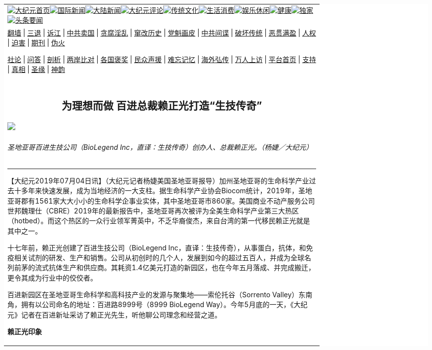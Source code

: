 <a name="1" id="1" target="_blank"></a><span id="1"></span>
<table align=center border="0"><tr><td colspan="2" VALIGN=TOP><a href="https://github.com/19920513/djy/blob/master/gb/nf1351518.md#1"><img src="https://raw.githubusercontent.com/19920513/www/master/t/djy/1.jpg" title="大纪元首页" alt="大纪元首页"></a><a href="https://github.com/19920513/djy/blob/master/gb/n24hr.md#1"><img src="https://raw.githubusercontent.com/19920513/www/master/t/djy/3.jpg" title="国际新闻" alt="国际新闻"></a><a href="https://github.com/19920513/djy/blob/master/gb/nsc413.md#1"><img src="https://raw.githubusercontent.com/19920513/www/master/t/djy/4.jpg" title="大陆新闻" alt="大陆新闻"></a><a href="https://github.com/19920513/djy/blob/master/gb/news392.md#1"><img src="https://raw.githubusercontent.com/19920513/www/master/t/djy/5.jpg" title="大纪元评论" alt="大纪元评论"></a><a href="https://github.com/19920513/djy/blob/master/gb/news2007.md#1"><img src="https://raw.githubusercontent.com/19920513/www/master/t/djy/6.jpg" title="传统文化" alt="传统文化"></a><a href="https://github.com/19920513/djy/blob/master/gb/news2008.md#1"><img src="https://raw.githubusercontent.com/19920513/www/master/t/djy/7.jpg" title="生活消费" alt="生活消费"></a><a href="https://github.com/19920513/djy/blob/master/gb/ncyule.md#1"><img src="https://raw.githubusercontent.com/19920513/www/master/t/djy/8.jpg" title="娱乐休闲" alt="娱乐休闲"></a><a href="https://github.com/19920513/djy/blob/master/gb/nsc1002.md#1"><img src="https://raw.githubusercontent.com/19920513/www/master/t/djy/9.jpg" title="健康" alt="健康"></a><a href="https://github.com/19920513/djy/blob/master/gb/nf6092.md#1"><img src="https://raw.githubusercontent.com/19920513/www/master/t/djy/10a.jpg" title="独家" alt="独家"></a><a href="https://github.com/19920513/djy/blob/master/gb/nf4514.md#1"><img src="https://raw.githubusercontent.com/19920513/www/master/t/djy/12a.jpg" title="头条要闻" alt="头条要闻"></a></td></tr>
<tr><td colspan="2" VALIGN=TOP><a target="_blank" href="https://github.com/19920513/www/blob/master/README.md?zsrh#1">翻墙</a> | <a target="_blank" href="https://github.com/19920513/djy/blob/master/gb/nf5657.md#1">三退</a> | <a target="_blank" href="https://github.com/19920513/djy/blob/master/gb/nf6124.md#1">诉江</a> | <a target="_blank" href="https://github.com/19920513/djy/blob/master/gb/nf1176117.md#1">中共卖国</a> | <a target="_blank" href="https://github.com/19920513/djy/blob/master/gb/nf5773.md#1">贪腐淫乱</a> | <a target="_blank" href="https://github.com/19920513/djy/blob/master/gb/nf1176115.md#1">窜改历史</a> | <a target="_blank" href="https://github.com/19920513/djy/blob/master/gb/nf1176107.md#1">党魁画皮</a> | <a target="_blank" href="https://github.com/19920513/djy/blob/master/gb/nf1320400.md#1">中共间谍</a> | <a target="_blank" href="https://github.com/19920513/djy/blob/master/gb/nf1176114.md#1">破坏传统</a> | <a target="_blank" href="https://github.com/19920513/ntdtv/blob/master/gb/prog447_1.md#1">恶贯满盈</a> | <a target="_blank" href="https://github.com/19920513/djy/blob/master/gb/ncid278.md#1">人权</a> | <a target="_blank" href="https://github.com/19920513/djy/blob/master/gb/nf1176111.md#1">迫害</a> | <a target="_blank" href="https://gitlab.com/szzdlab/mh-qikan/blob/master/README.md#1">期刊</a> | <a target="_blank" href="https://github.com/19920513/djy/blob/master/gb/nf5562.md#1">伪火</a></p><p><a target="_blank" href="https://github.com/19920513/djy/blob/master/gb/9p.md#1">社论</a> | <a target="_blank" href="https://github.com/19920513/djy/blob/master/gb/nf4378.md#1">问答</a> | <a target="_blank" href="https://github.com/19920513/djy/blob/master/gb/nf5792.md#1">剖析</a> | <a target="_blank" href="https://github.com/19920513/djy/blob/master/gb/nf5735.md#1">两岸比对</a> | <a target="_blank" href="https://github.com/19920513/djy/blob/master/gb/nf6119.md#1">各国褒奖</a> | <a target="_blank" href="https://github.com/19920513/djy/blob/master/gb/nf6120.md#1">民众声援</a> | <a target="_blank" href="https://github.com/19920513/djy/blob/master/gb/nf1188594.md#1">难忘记忆</a> | <a target="_blank" href="https://github.com/19920513/djy/blob/master/gb/nf3180.md#1">海外弘传</a> | <a target="_blank" href="https://github.com/19920513/djy/blob/master/gb/nf5410.md#1">万人上访</a> | <a target="_blank" href="https://github.com/19920513/www/blob/master/README.md?zsrh#1">平台首页</a> | <a target="_blank" href="https://github.com/19920513/djy/blob/master/gb/nf4386.md#1">支持</a> | <a target="_blank" href="https://github.com/19920513/djy/blob/master/gb/nf4389.md#1">真相</a> | <a target="_blank" href="https://github.com/19920513/djy/blob/master/gb/nf5790.md#1">圣缘</a> | <a target="_blank" href="https://github.com/19920513/djy/blob/master/gb/nf4786.md#1">神韵</a></td></tr>
<tr><td VALIGN=TOP width="626"><h2 align=center>为理想而做 百进总裁赖正光打造“生技传奇”</h2>
<img width="600" src="https://i.epochtimes.com/assets/uploads/2019/07/1907032005562371-600x400.jpg" />
<h6>圣地亚哥百进生技公司（BioLegend Inc，直译：生技传奇）创办人、总裁赖正光。（杨婕／大纪元）
</h6>
<hr>
	<p>【大纪元2019年07月04日讯】（大纪元记者杨婕美国<ahref="https://github.com/19920513/djy/blob/master/gb/tag/%E5%9C%A3%E5%9C%B0%E4%BA%9A%E5%93%A5.md#1">圣地亚哥</a>报导）加州圣地亚哥的生命科学产业过去十多年来快速发展，成为当地经济的一大支柱。据生命科学产业协会Biocom统计，2019年，圣地亚哥郡有1561家大大小小的生命科学企事业实体，其中圣地亚哥市860家。美国商业不动产服务公司世邦魏理仕（CBRE）2019年的最新报告中，圣地亚哥再次被评为全美生命科学产业第三大热区（hotbed）。而这个热区的一众行业领军菁英中，不乏华裔俊杰，来自台湾的第一代移民<ahref="https://github.com/19920513/djy/blob/master/gb/tag/%E8%B5%96%E6%AD%A3%E5%85%89.md#1">赖正光</a>就是其中之一。</p>
<p>十七年前，<ahref="https://github.com/19920513/djy/blob/master/gb/tag/%E8%B5%96%E6%AD%A3%E5%85%89.md#1">赖正光</a>创建了<ahref="https://github.com/19920513/djy/blob/master/gb/tag/%E7%99%BE%E8%BF%9B%E7%94%9F%E6%8A%80%E5%85%AC%E5%8F%B8.md#1">百进生技公司</a>（BioLegend Inc，直译：生技传奇），从事蛋白，抗体，和免疫相关试剂的研发、生产和销售。公司从初创时的几个人，发展到如今的超过五百人，并成为全球名列前茅的流式抗体生产和供应商。其耗资1.4亿美元打造的新园区，也在今年五月落成、并完成搬迁，更令其成为行业中的佼佼者。</p>
<p>百进新园区在<ahref="https://github.com/19920513/djy/blob/master/gb/tag/%E5%9C%A3%E5%9C%B0%E4%BA%9A%E5%93%A5.md#1">圣地亚哥</a>生命科学和高科技产业的发源与聚集地——索伦托谷（Sorrento Valley）东南角，拥有以公司命名的地址：百进路8999号（8999 BioLegend Way）。今年5月底的一天，《大纪元》记者在百进新址采访了赖正光先生，听他聊公司理念和经营之道。</p>
<p><strong>赖正光印象</strong></p>